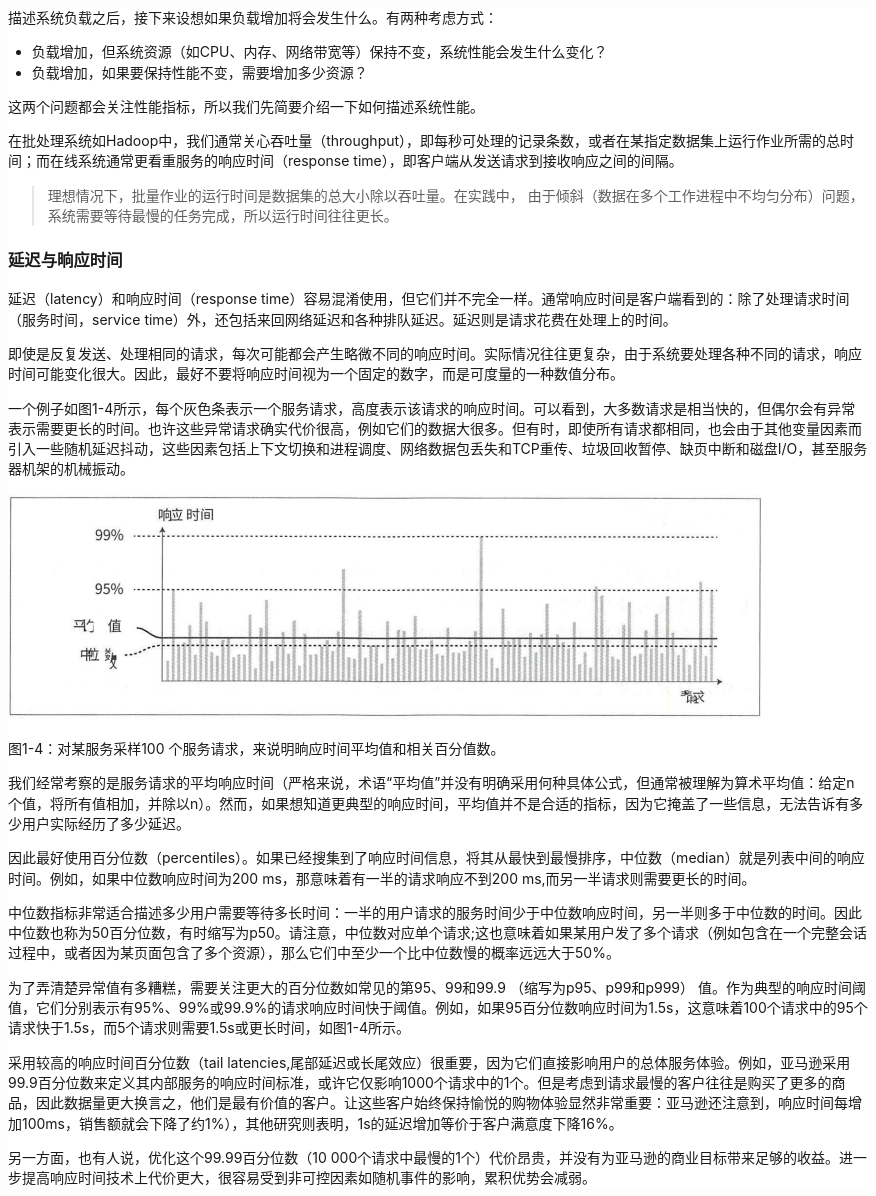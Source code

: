 描述系统负载之后，接下来设想如果负载增加将会发生什么。有两种考虑方式：

- 负载增加，但系统资源（如CPU、内存、网络带宽等）保持不变，系统性能会发生什么变化？
- 负载增加，如果要保持性能不变，需要增加多少资源？

这两个问题都会关注性能指标，所以我们先简要介绍一下如何描述系统性能。

在批处理系统如Hadoop中，我们通常关心吞吐量（throughput），即每秒可处理的记录条数，或者在某指定数据集上运行作业所需的总时间；而在线系统通常更看重服务的响应时间（response time），即客户端从发送请求到接收响应之间的间隔。

> 理想情况下，批量作业的运行时间是数据集的总大小除以吞吐量。在实践中， 由于倾斜（数据在多个工作进程中不均匀分布）问题，系统需要等待最慢的任务完成，所以运行时间往往更长。

### 延迟与晌应时间

延迟（latency）和响应时间（response time）容易混淆使用，但它们并不完全一样。通常响应时间是客户端看到的：除了处理请求时间（服务时间，service time）外，还包括来回网络延迟和各种排队延迟。延迟则是请求花费在处理上的时间。

即使是反复发送、处理相同的请求，每次可能都会产生略微不同的响应时间。实际情况往往更复杂，由于系统要处理各种不同的请求，响应时间可能变化很大。因此，最好不要将响应时间视为一个固定的数字，而是可度量的一种数值分布。

一个例子如图1-4所示，每个灰色条表示一个服务请求，高度表示该请求的响应时间。可以看到，大多数请求是相当快的，但偶尔会有异常表示需要更长的时间。也许这些异常请求确实代价很高，例如它们的数据大很多。但有时，即使所有请求都相同，也会由于其他变量因素而引入一些随机延迟抖动，这些因素包括上下文切换和进程调度、网络数据包丢失和TCP重传、垃圾回收暂停、缺页中断和磁盘I/O，甚至服务器机架的机械振动。

![图1-4](images/%E5%9B%BE1-4.png)

图1-4：对某服务采样100 个服务请求，来说明晌应时间平均值和相关百分值数。

我们经常考察的是服务请求的平均响应时间（严格来说，术语“平均值”并没有明确采用何种具体公式，但通常被理解为算术平均值：给定n个值，将所有值相加，并除以n）。然而，如果想知道更典型的响应时间，平均值并不是合适的指标，因为它掩盖了一些信息，无法告诉有多少用户实际经历了多少延迟。

因此最好使用百分位数（percentiles）。如果已经搜集到了响应时间信息，将其从最快到最慢排序，中位数（median）就是列表中间的响应时间。例如，如果中位数响应时间为200 ms，那意味着有一半的请求响应不到200 ms,而另一半请求则需要更长的时间。

中位数指标非常适合描述多少用户需要等待多长时间：一半的用户请求的服务时间少于中位数响应时间，另一半则多于中位数的时间。因此中位数也称为50百分位数，有时缩写为p50。请注意，中位数对应单个请求;这也意味着如果某用户发了多个请求（例如包含在一个完整会话过程中，或者因为某页面包含了多个资源），那么它们中至少一个比中位数慢的概率远远大于50%。

为了弄清楚异常值有多糟糕，需要关注更大的百分位数如常见的第95、99和99.9 （缩写为p95、p99和p999） 值。作为典型的响应时间阈值，它们分别表示有95%、99%或99.9%的请求响应时间快于阈值。例如，如果95百分位数响应时间为1.5s，这意味着100个请求中的95个请求快于1.5s，而5个请求则需要1.5s或更长时间，如图1-4所示。

采用较高的响应时间百分位数（tail latencies,尾部延迟或长尾效应）很重要，因为它们直接影响用户的总体服务体验。例如，亚马逊采用99.9百分位数来定义其内部服务的响应时间标准，或许它仅影响1000个请求中的1个。但是考虑到请求最慢的客户往往是购买了更多的商品，因此数据量更大换言之，他们是最有价值的客户。让这些客户始终保持愉悦的购物体验显然非常重要：亚马逊还注意到，响应时间每增加100ms，销售额就会下降了约1%），其他研究则表明，1s的延迟增加等价于客户满意度下降16%。

另一方面，也有人说，优化这个99.99百分位数（10 000个请求中最慢的1个）代价昂贵，并没有为亚马逊的商业目标带来足够的收益。进一步提高响应时间技术上代价更大，很容易受到非可控因素如随机事件的影响，累积优势会减弱。
